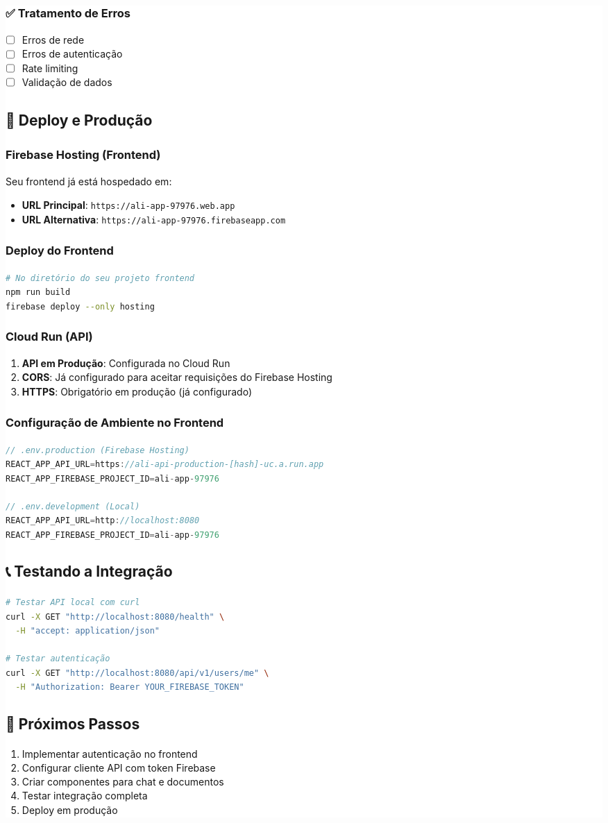 ### ✅ Tratamento de Erros
- [ ] Erros de rede
- [ ] Erros de autenticação
- [ ] Rate limiting
- [ ] Validação de dados

## 🚀 Deploy e Produção

### Firebase Hosting (Frontend)
Seu frontend já está hospedado em:
- **URL Principal**: `https://ali-app-97976.web.app`
- **URL Alternativa**: `https://ali-app-97976.firebaseapp.com`

### Deploy do Frontend
```bash
# No diretório do seu projeto frontend
npm run build
firebase deploy --only hosting
```

### Cloud Run (API)
1. **API em Produção**: Configurada no Cloud Run
2. **CORS**: Já configurado para aceitar requisições do Firebase Hosting
3. **HTTPS**: Obrigatório em produção (já configurado)

### Configuração de Ambiente no Frontend
```javascript
// .env.production (Firebase Hosting)
REACT_APP_API_URL=https://ali-api-production-[hash]-uc.a.run.app
REACT_APP_FIREBASE_PROJECT_ID=ali-app-97976

// .env.development (Local)
REACT_APP_API_URL=http://localhost:8080
REACT_APP_FIREBASE_PROJECT_ID=ali-app-97976
```

## 📞 Testando a Integração

```bash
# Testar API local com curl
curl -X GET "http://localhost:8080/health" \
  -H "accept: application/json"

# Testar autenticação
curl -X GET "http://localhost:8080/api/v1/users/me" \
  -H "Authorization: Bearer YOUR_FIREBASE_TOKEN"
```

## 🎯 Próximos Passos

1. Implementar autenticação no frontend
2. Configurar cliente API com token Firebase
3. Criar componentes para chat e documentos
4. Testar integração completa
5. Deploy em produção